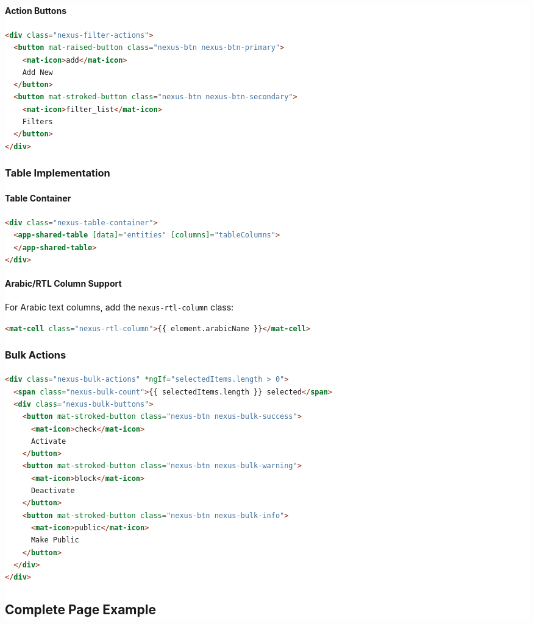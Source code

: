 #### Action Buttons
```html
<div class="nexus-filter-actions">
  <button mat-raised-button class="nexus-btn nexus-btn-primary">
    <mat-icon>add</mat-icon>
    Add New
  </button>
  <button mat-stroked-button class="nexus-btn nexus-btn-secondary">
    <mat-icon>filter_list</mat-icon>
    Filters
  </button>
</div>
```

### Table Implementation

#### Table Container
```html
<div class="nexus-table-container">
  <app-shared-table [data]="entities" [columns]="tableColumns">
  </app-shared-table>
</div>
```

#### Arabic/RTL Column Support
For Arabic text columns, add the `nexus-rtl-column` class:
```html
<mat-cell class="nexus-rtl-column">{{ element.arabicName }}</mat-cell>
```

### Bulk Actions

```html
<div class="nexus-bulk-actions" *ngIf="selectedItems.length > 0">
  <span class="nexus-bulk-count">{{ selectedItems.length }} selected</span>
  <div class="nexus-bulk-buttons">
    <button mat-stroked-button class="nexus-btn nexus-bulk-success">
      <mat-icon>check</mat-icon>
      Activate
    </button>
    <button mat-stroked-button class="nexus-btn nexus-bulk-warning">
      <mat-icon>block</mat-icon>
      Deactivate
    </button>
    <button mat-stroked-button class="nexus-btn nexus-bulk-info">
      <mat-icon>public</mat-icon>
      Make Public
    </button>
  </div>
</div>
```

## Complete Page Example
